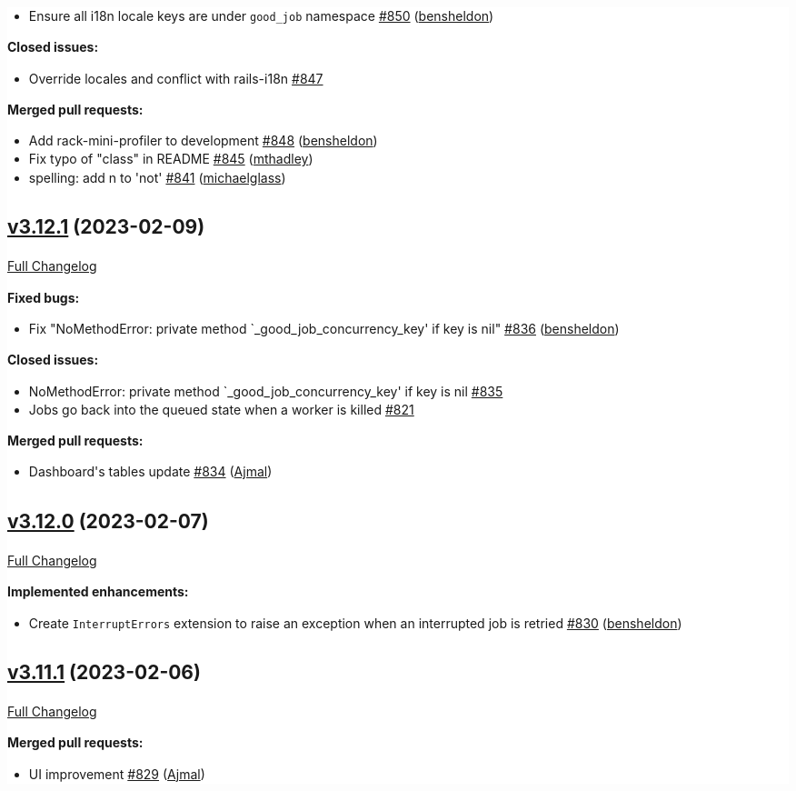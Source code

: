 - Ensure all i18n locale keys are under `good_job` namespace [\#850](https://github.com/bensheldon/good_job/pull/850) ([bensheldon](https://github.com/bensheldon))

**Closed issues:**

- Override locales and conflict with rails-i18n [\#847](https://github.com/bensheldon/good_job/issues/847)

**Merged pull requests:**

- Add rack-mini-profiler to development [\#848](https://github.com/bensheldon/good_job/pull/848) ([bensheldon](https://github.com/bensheldon))
- Fix typo of "class" in README [\#845](https://github.com/bensheldon/good_job/pull/845) ([mthadley](https://github.com/mthadley))
- spelling: add n to 'not' [\#841](https://github.com/bensheldon/good_job/pull/841) ([michaelglass](https://github.com/michaelglass))

## [v3.12.1](https://github.com/bensheldon/good_job/tree/v3.12.1) (2023-02-09)

[Full Changelog](https://github.com/bensheldon/good_job/compare/v3.12.0...v3.12.1)

**Fixed bugs:**

- Fix "NoMethodError: private method `\_good\_job\_concurrency\_key' if key is nil" [\#836](https://github.com/bensheldon/good_job/pull/836) ([bensheldon](https://github.com/bensheldon))

**Closed issues:**

- NoMethodError: private method `\_good\_job\_concurrency\_key' if key is nil [\#835](https://github.com/bensheldon/good_job/issues/835)
- Jobs go back into the queued state when a worker is killed [\#821](https://github.com/bensheldon/good_job/issues/821)

**Merged pull requests:**

- Dashboard's tables update [\#834](https://github.com/bensheldon/good_job/pull/834) ([Ajmal](https://github.com/Ajmal))

## [v3.12.0](https://github.com/bensheldon/good_job/tree/v3.12.0) (2023-02-07)

[Full Changelog](https://github.com/bensheldon/good_job/compare/v3.11.1...v3.12.0)

**Implemented enhancements:**

- Create `InterruptErrors` extension to raise an exception when an interrupted job is retried [\#830](https://github.com/bensheldon/good_job/pull/830) ([bensheldon](https://github.com/bensheldon))

## [v3.11.1](https://github.com/bensheldon/good_job/tree/v3.11.1) (2023-02-06)

[Full Changelog](https://github.com/bensheldon/good_job/compare/v3.11.0...v3.11.1)

**Merged pull requests:**

- UI improvement [\#829](https://github.com/bensheldon/good_job/pull/829) ([Ajmal](https://github.com/Ajmal))
